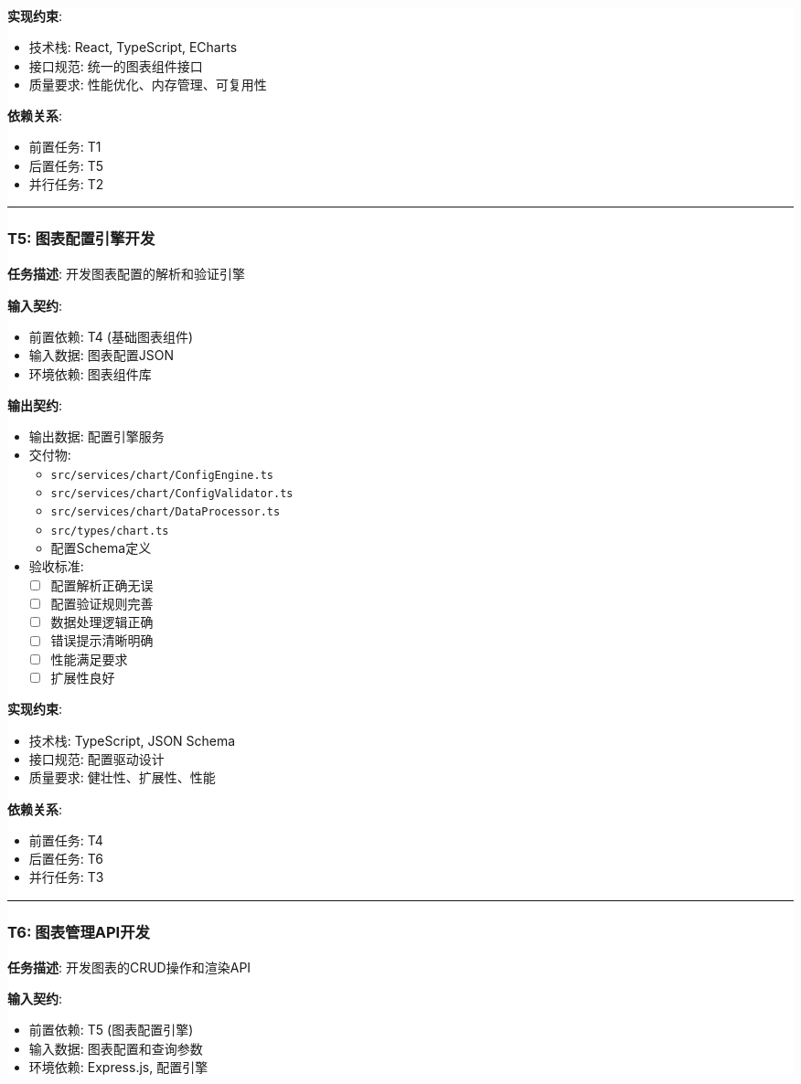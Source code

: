 **实现约束**:
- 技术栈: React, TypeScript, ECharts
- 接口规范: 统一的图表组件接口
- 质量要求: 性能优化、内存管理、可复用性

**依赖关系**:
- 前置任务: T1
- 后置任务: T5
- 并行任务: T2

---

### T5: 图表配置引擎开发

**任务描述**: 开发图表配置的解析和验证引擎

**输入契约**:
- 前置依赖: T4 (基础图表组件)
- 输入数据: 图表配置JSON
- 环境依赖: 图表组件库

**输出契约**:
- 输出数据: 配置引擎服务
- 交付物:
  - `src/services/chart/ConfigEngine.ts`
  - `src/services/chart/ConfigValidator.ts`
  - `src/services/chart/DataProcessor.ts`
  - `src/types/chart.ts`
  - 配置Schema定义
- 验收标准:
  - [ ] 配置解析正确无误
  - [ ] 配置验证规则完善
  - [ ] 数据处理逻辑正确
  - [ ] 错误提示清晰明确
  - [ ] 性能满足要求
  - [ ] 扩展性良好

**实现约束**:
- 技术栈: TypeScript, JSON Schema
- 接口规范: 配置驱动设计
- 质量要求: 健壮性、扩展性、性能

**依赖关系**:
- 前置任务: T4
- 后置任务: T6
- 并行任务: T3

---

### T6: 图表管理API开发

**任务描述**: 开发图表的CRUD操作和渲染API

**输入契约**:
- 前置依赖: T5 (图表配置引擎)
- 输入数据: 图表配置和查询参数
- 环境依赖: Express.js, 配置引擎
